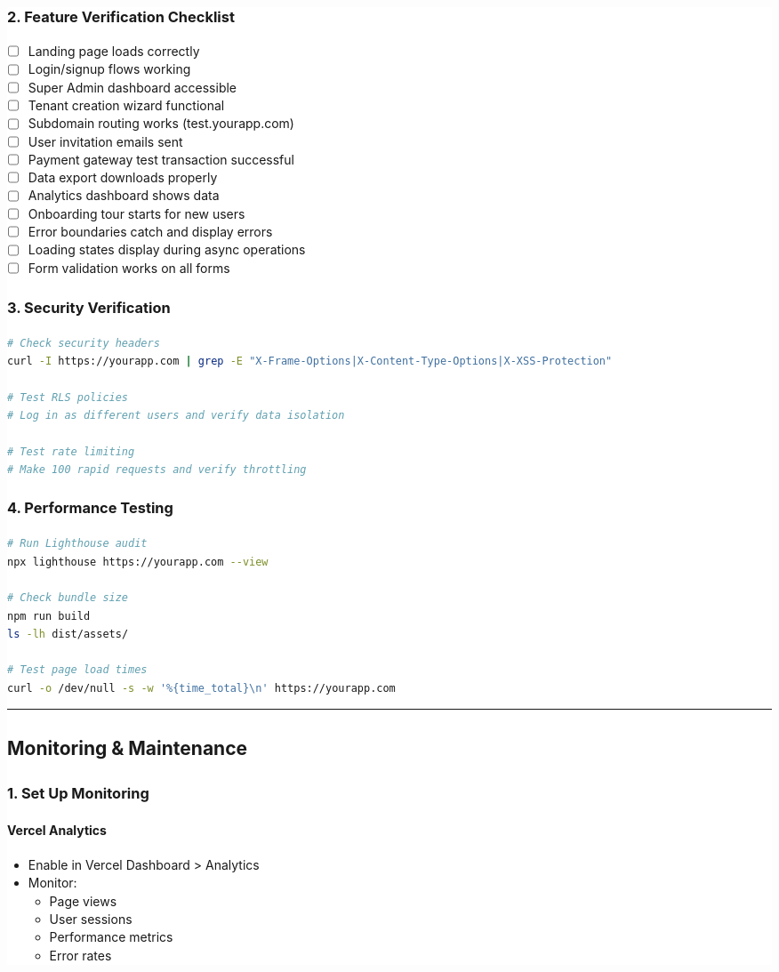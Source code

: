 ### 2. Feature Verification Checklist

- [ ] Landing page loads correctly
- [ ] Login/signup flows working
- [ ] Super Admin dashboard accessible
- [ ] Tenant creation wizard functional
- [ ] Subdomain routing works (test.yourapp.com)
- [ ] User invitation emails sent
- [ ] Payment gateway test transaction successful
- [ ] Data export downloads properly
- [ ] Analytics dashboard shows data
- [ ] Onboarding tour starts for new users
- [ ] Error boundaries catch and display errors
- [ ] Loading states display during async operations
- [ ] Form validation works on all forms

### 3. Security Verification

```bash
# Check security headers
curl -I https://yourapp.com | grep -E "X-Frame-Options|X-Content-Type-Options|X-XSS-Protection"

# Test RLS policies
# Log in as different users and verify data isolation

# Test rate limiting
# Make 100 rapid requests and verify throttling
```

### 4. Performance Testing

```bash
# Run Lighthouse audit
npx lighthouse https://yourapp.com --view

# Check bundle size
npm run build
ls -lh dist/assets/

# Test page load times
curl -o /dev/null -s -w '%{time_total}\n' https://yourapp.com
```

---

## Monitoring & Maintenance

### 1. Set Up Monitoring

#### Vercel Analytics
- Enable in Vercel Dashboard > Analytics
- Monitor:
  - Page views
  - User sessions
  - Performance metrics
  - Error rates
